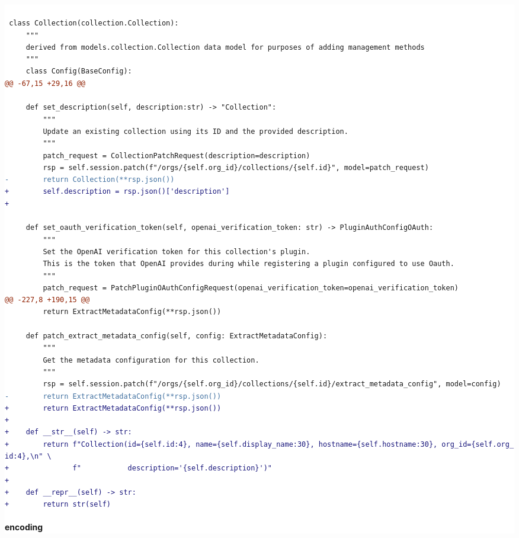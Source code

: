 ```diff
         
 class Collection(collection.Collection):
     """
     derived from models.collection.Collection data model for purposes of adding management methods
     """
     class Config(BaseConfig):
@@ -67,15 +29,16 @@
         
     def set_description(self, description:str) -> "Collection":
         """
         Update an existing collection using its ID and the provided description.
         """
         patch_request = CollectionPatchRequest(description=description)
         rsp = self.session.patch(f"/orgs/{self.org_id}/collections/{self.id}", model=patch_request)
-        return Collection(**rsp.json())
+        self.description = rsp.json()['description']
+
 
     def set_oauth_verification_token(self, openai_verification_token: str) -> PluginAuthConfigOAuth:
         """
         Set the OpenAI verification token for this collection's plugin.
         This is the token that OpenAI provides during while registering a plugin configured to use Oauth.
         """
         patch_request = PatchPluginOAuthConfigRequest(openai_verification_token=openai_verification_token)
@@ -227,8 +190,15 @@
         return ExtractMetadataConfig(**rsp.json())
 
     def patch_extract_metadata_config(self, config: ExtractMetadataConfig):
         """
         Get the metadata configuration for this collection.
         """
         rsp = self.session.patch(f"/orgs/{self.org_id}/collections/{self.id}/extract_metadata_config", model=config)
-        return ExtractMetadataConfig(**rsp.json())    
+        return ExtractMetadataConfig(**rsp.json())    
+
+    def __str__(self) -> str:
+        return f"Collection(id={self.id:4}, name={self.display_name:30}, hostname={self.hostname:30}, org_id={self.org_id:4},\n" \
+               f"           description='{self.description}')"
+
+    def __repr__(self) -> str:
+        return str(self)
```

#### encoding
